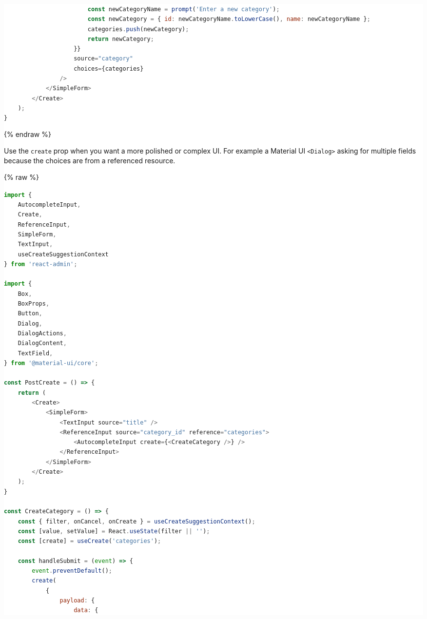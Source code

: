 ```js
                        const newCategoryName = prompt('Enter a new category');
                        const newCategory = { id: newCategoryName.toLowerCase(), name: newCategoryName };
                        categories.push(newCategory);
                        return newCategory;
                    }}
                    source="category"
                    choices={categories}
                />
            </SimpleForm>
        </Create>
    );
}
```
{% endraw %}

Use the `create` prop when you want a more polished or complex UI. For example a Material UI `<Dialog>` asking for multiple fields because the choices are from a referenced resource.

{% raw %}
```js
import {
    AutocompleteInput,
    Create,
    ReferenceInput,
    SimpleForm,
    TextInput,
    useCreateSuggestionContext
} from 'react-admin';

import {
    Box,
    BoxProps,
    Button,
    Dialog,
    DialogActions,
    DialogContent,
    TextField,
} from '@material-ui/core';

const PostCreate = () => {
    return (
        <Create>
            <SimpleForm>
                <TextInput source="title" />
                <ReferenceInput source="category_id" reference="categories">
                    <AutocompleteInput create={<CreateCategory />} />
                </ReferenceInput>
            </SimpleForm>
        </Create>
    );
}

const CreateCategory = () => {
    const { filter, onCancel, onCreate } = useCreateSuggestionContext();
    const [value, setValue] = React.useState(filter || '');
    const [create] = useCreate('categories');

    const handleSubmit = (event) => {
        event.preventDefault();
        create(
            {
                payload: {
                    data: {
```